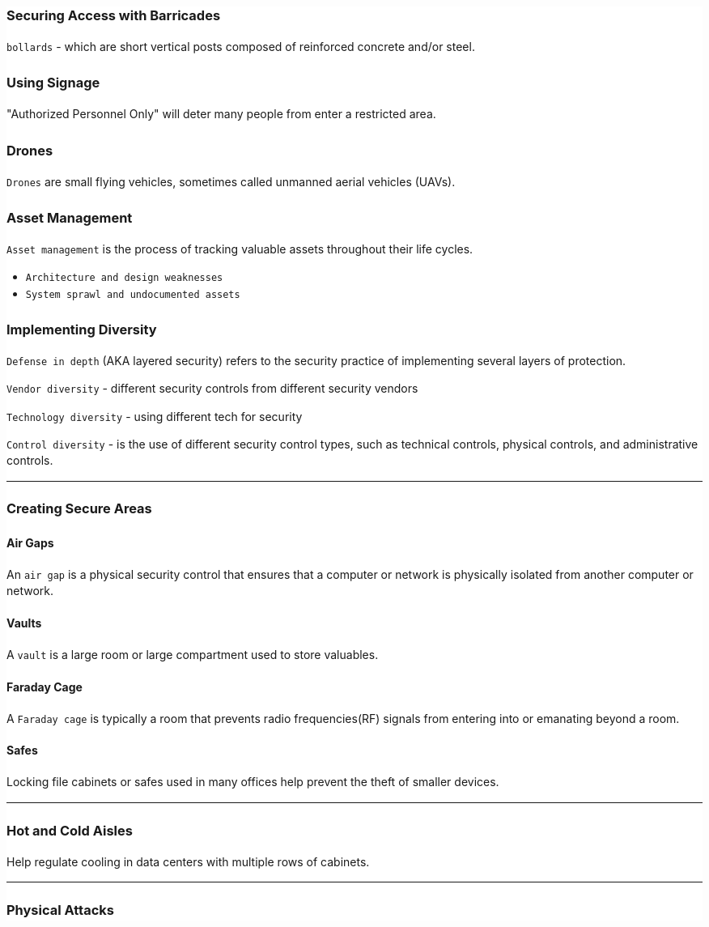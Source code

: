 ### Securing Access with Barricades
`bollards` - which are short vertical posts composed of reinforced concrete and/or steel.

### Using Signage
"Authorized Personnel Only" will deter many people from enter a restricted area.

### Drones
`Drones` are small flying vehicles, sometimes called unmanned aerial vehicles (UAVs).

### Asset Management
`Asset management` is the process of tracking valuable assets throughout their life cycles.
 - `Architecture and design weaknesses`
 - `System sprawl and undocumented assets`

### Implementing Diversity
`Defense in depth` (AKA layered security) refers to the security practice of implementing several layers of protection.

`Vendor diversity` - different security controls from different security vendors

`Technology diversity` - using different tech for security 

`Control diversity` - is the use of different security control types, such as technical controls, physical controls, and administrative controls.

---

### Creating Secure Areas

#### Air Gaps
An `air gap` is a physical security control that ensures that a computer or network is physically isolated from another computer or network.

#### Vaults
A `vault` is a large room or large compartment used to store valuables.

#### Faraday Cage
A `Faraday cage` is typically a room that prevents radio frequencies(RF) signals from entering into or emanating beyond a room.

#### Safes
Locking file cabinets or safes used in many offices help prevent the theft of smaller devices.

---

### Hot and Cold Aisles
Help regulate cooling in data centers with multiple rows of cabinets.

---

### Physical Attacks
